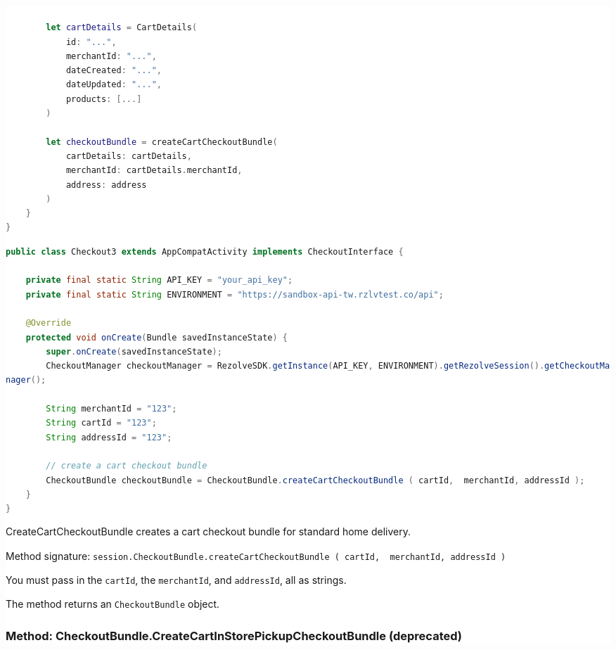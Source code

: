 ```swift

		let cartDetails = CartDetails(
			id: "...", 
			merchantId: "...", 
			dateCreated: "...",
			dateUpdated: "...", 
			products: [...]
		)

		let checkoutBundle = createCartCheckoutBundle(
			cartDetails: cartDetails,
			merchantId: cartDetails.merchantId,
			address: address
		)
	}
}
```
```java
public class Checkout3 extends AppCompatActivity implements CheckoutInterface {

    private final static String API_KEY = "your_api_key";
    private final static String ENVIRONMENT = "https://sandbox-api-tw.rzlvtest.co/api";

    @Override
    protected void onCreate(Bundle savedInstanceState) {
        super.onCreate(savedInstanceState);
        CheckoutManager checkoutManager = RezolveSDK.getInstance(API_KEY, ENVIRONMENT).getRezolveSession().getCheckoutManager();

        String merchantId = "123";
        String cartId = "123";
        String addressId = "123";

        // create a cart checkout bundle
        CheckoutBundle checkoutBundle = CheckoutBundle.createCartCheckoutBundle ( cartId,  merchantId, addressId );
    }
}
```

CreateCartCheckoutBundle creates a cart checkout bundle for standard home delivery.

Method signature: `session.CheckoutBundle.createCartCheckoutBundle ( cartId,  merchantId, addressId )`

You must pass in the `cartId`, the `merchantId`, and `addressId`, all as strings.

The method returns an `CheckoutBundle` object.


### Method: CheckoutBundle.CreateCartInStorePickupCheckoutBundle (deprecated)
